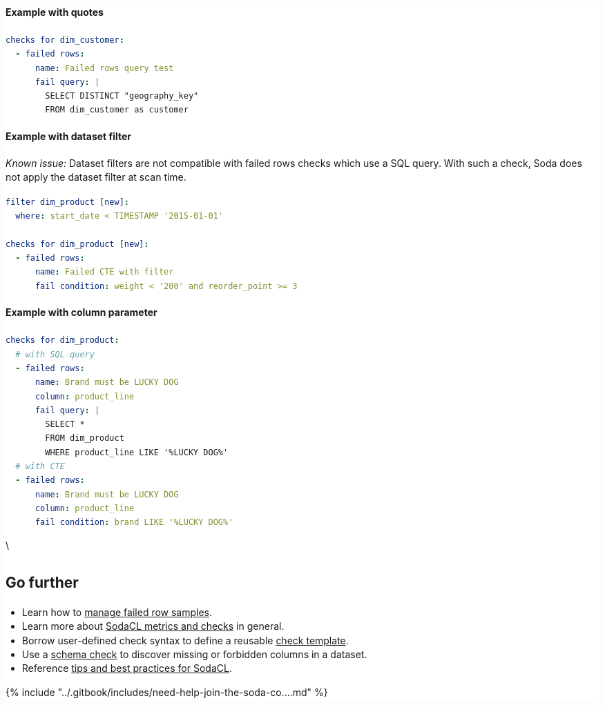 #### Example with quotes

```yaml
checks for dim_customer:
  - failed rows:
      name: Failed rows query test
      fail query: |
        SELECT DISTINCT "geography_key"
        FROM dim_customer as customer
```

#### Example with dataset filter

_Known issue:_ Dataset filters are not compatible with failed rows checks which use a SQL query. With such a check, Soda does not apply the dataset filter at scan time.

```yaml
filter dim_product [new]:
  where: start_date < TIMESTAMP '2015-01-01'

checks for dim_product [new]:
  - failed rows:
      name: Failed CTE with filter
      fail condition: weight < '200' and reorder_point >= 3
```

#### Example with column parameter

```yaml
checks for dim_product:
  # with SQL query
  - failed rows:
      name: Brand must be LUCKY DOG
      column: product_line
      fail query: |
        SELECT *
        FROM dim_product
        WHERE product_line LIKE '%LUCKY DOG%'
  # with CTE
  - failed rows:
      name: Brand must be LUCKY DOG
      column: product_line
      fail condition: brand LIKE '%LUCKY DOG%'
```

\


## Go further

* Learn how to [manage failed row samples](../run-a-scan/failed-row-samples.md).
* Learn more about [SodaCL metrics and checks](metrics-and-checks.md) in general.
* Borrow user-defined check syntax to define a reusable [check template](check-template.md).
* Use a [schema check](schema.md) to discover missing or forbidden columns in a dataset.
* Reference [tips and best practices for SodaCL](../soda-cl-overview/quick-start-sodacl.md#tips-and-best-practices-for-sodacl).

{% include "../.gitbook/includes/need-help-join-the-soda-co....md" %}
